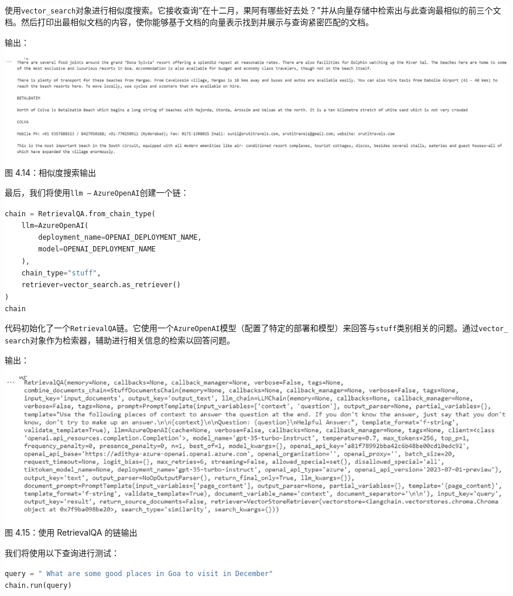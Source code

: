 使用`vector_search`对象进行相似度搜索。它接收查询“在十二月，果阿有哪些好去处？”并从向量存储中检索出与此查询最相似的前三个文档。然后打印出最相似文档的内容，使你能够基于文档的向量表示找到并展示与查询紧密匹配的文档。

输出：

![图 4.14：相似度搜索输出](img/B21019_04_14.jpg)

图 4.14：相似度搜索输出

最后，我们将使用`llm –` `AzureOpenAI`创建一个链：

```py
chain = RetrievalQA.from_chain_type(
    llm=AzureOpenAI(
        deployment_name=OPENAI_DEPLOYMENT_NAME, 
        model=OPENAI_DEPLOYMENT_NAME
    ),
    chain_type="stuff",
    retriever=vector_search.as_retriever()
)
chain
```

代码初始化了一个`RetrievalQA`链。它使用一个`AzureOpenAI`模型（配置了特定的部署和模型）来回答与`stuff`类别相关的问题。通过`vector_search`对象作为检索器，辅助进行相关信息的检索以回答问题。

输出：

![图 4.15：使用 RetrievalQA 的链输出](img/B21019_04_15.jpg)

图 4.15：使用 RetrievalQA 的链输出

我们将使用以下查询进行测试：

```py
query = " What are some good places in Goa to visit in December"
chain.run(query)
```

